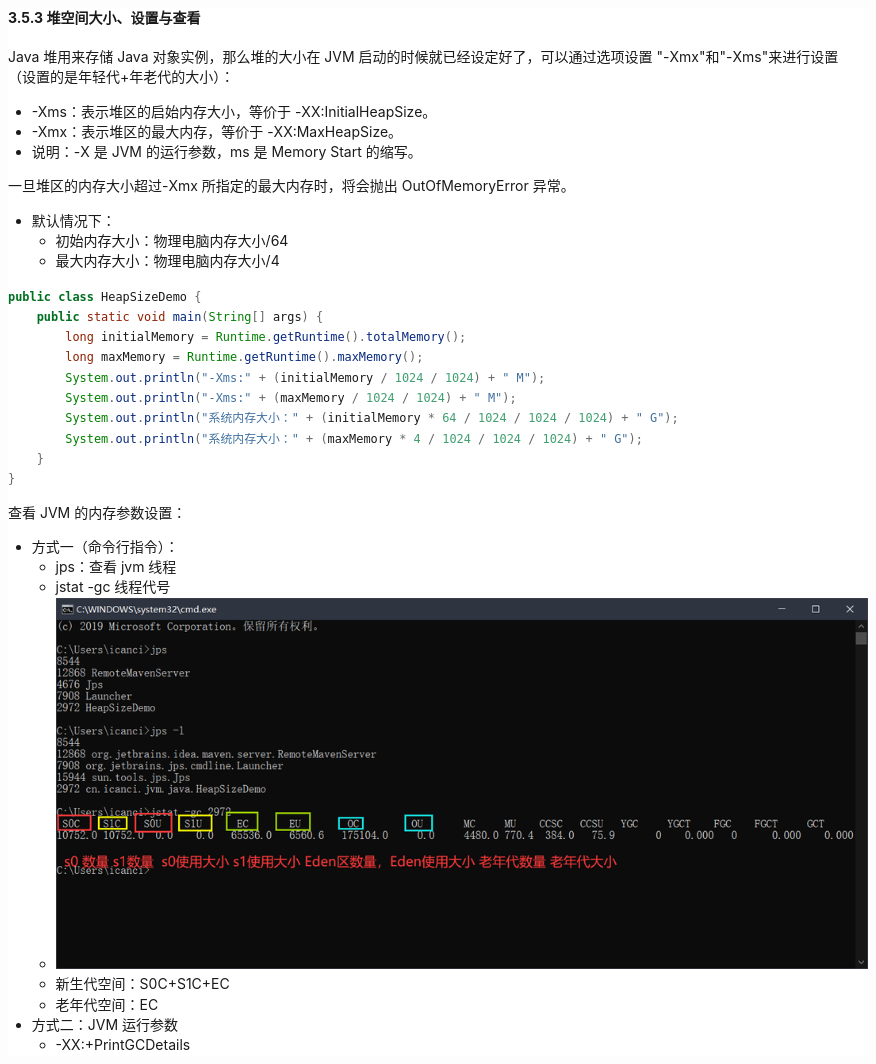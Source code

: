 #### 3.5.3 堆空间大小、设置与查看

Java 堆用来存储 Java 对象实例，那么堆的大小在 JVM 启动的时候就已经设定好了，可以通过选项设置 "-Xmx"和"-Xms"来进行设置 （设置的是年轻代+年老代的大小）：

- -Xms：表示堆区的启始内存大小，等价于 -XX:InitialHeapSize。
- -Xmx：表示堆区的最大内存，等价于 -XX:MaxHeapSize。
- 说明：-X 是 JVM 的运行参数，ms 是 Memory Start 的缩写。

一旦堆区的内存大小超过-Xmx 所指定的最大内存时，将会抛出 OutOfMemoryError 异常。

- 默认情况下：
  - 初始内存大小：物理电脑内存大小/64
  - 最大内存大小：物理电脑内存大小/4

```java
public class HeapSizeDemo {
    public static void main(String[] args) {
        long initialMemory = Runtime.getRuntime().totalMemory();
        long maxMemory = Runtime.getRuntime().maxMemory();
        System.out.println("-Xms:" + (initialMemory / 1024 / 1024) + " M");
        System.out.println("-Xms:" + (maxMemory / 1024 / 1024) + " M");
        System.out.println("系统内存大小：" + (initialMemory * 64 / 1024 / 1024 / 1024) + " G");
        System.out.println("系统内存大小：" + (maxMemory * 4 / 1024 / 1024 / 1024) + " G");
    }
}
```

查看 JVM 的内存参数设置：

- 方式一（命令行指令）：
  - jps：查看 jvm 线程
  - jstat -gc 线程代号
  - ![image.png](jvm/image-1669529757868.png)
  - 新生代空间：S0C+S1C+EC
  - 老年代空间：EC
- 方式二：JVM 运行参数
  - -XX:+PrintGCDetails